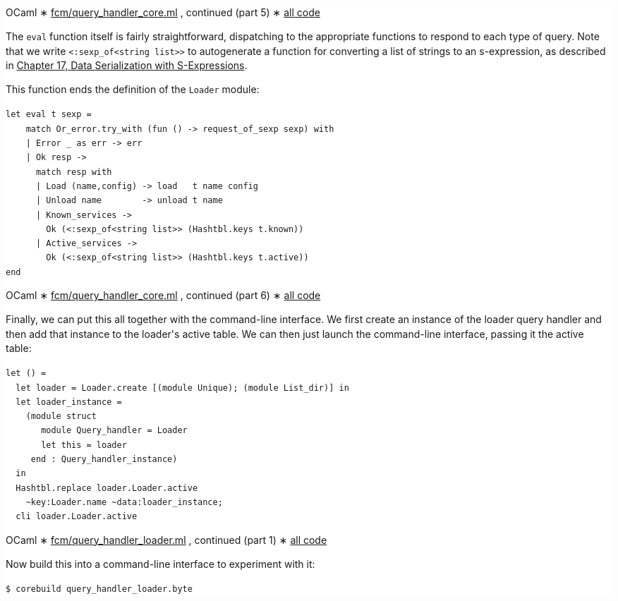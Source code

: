 OCaml ∗ [fcm/query\_handler\_core.ml](http://github.com/realworldocaml/examples/blob/master/code/fcm/query_handler_core.ml) , continued \(part 5\) ∗ [all code](http://github.com/realworldocaml/examples/)

The `eval` function itself is fairly straightforward, dispatching to the appropriate functions to respond to each type of query. Note that we write `<:sexp_of<string list>>` to autogenerate a function for converting a list of strings to an s-expression, as described in [Chapter 17, Data Serialization with S-Expressions](https://realworldocaml.org/v1/en/html/data-serialization-with-s-expressions.html).

This function ends the definition of the `Loader` module:

```text
let eval t sexp =
    match Or_error.try_with (fun () -> request_of_sexp sexp) with
    | Error _ as err -> err
    | Ok resp ->
      match resp with
      | Load (name,config) -> load   t name config
      | Unload name        -> unload t name
      | Known_services ->
        Ok (<:sexp_of<string list>> (Hashtbl.keys t.known))
      | Active_services ->
        Ok (<:sexp_of<string list>> (Hashtbl.keys t.active))
end
```

OCaml ∗ [fcm/query\_handler\_core.ml](http://github.com/realworldocaml/examples/blob/master/code/fcm/query_handler_core.ml) , continued \(part 6\) ∗ [all code](http://github.com/realworldocaml/examples/)

Finally, we can put this all together with the command-line interface. We first create an instance of the loader query handler and then add that instance to the loader's active table. We can then just launch the command-line interface, passing it the active table:

```text
let () =
  let loader = Loader.create [(module Unique); (module List_dir)] in
  let loader_instance =
    (module struct
       module Query_handler = Loader
       let this = loader
     end : Query_handler_instance)
  in
  Hashtbl.replace loader.Loader.active
    ~key:Loader.name ~data:loader_instance;
  cli loader.Loader.active
```

OCaml ∗ [fcm/query\_handler\_loader.ml](http://github.com/realworldocaml/examples/blob/master/code/fcm/query_handler_loader.ml) , continued \(part 1\) ∗ [all code](http://github.com/realworldocaml/examples/)

Now build this into a command-line interface to experiment with it:

```text
$ corebuild query_handler_loader.byte
```
